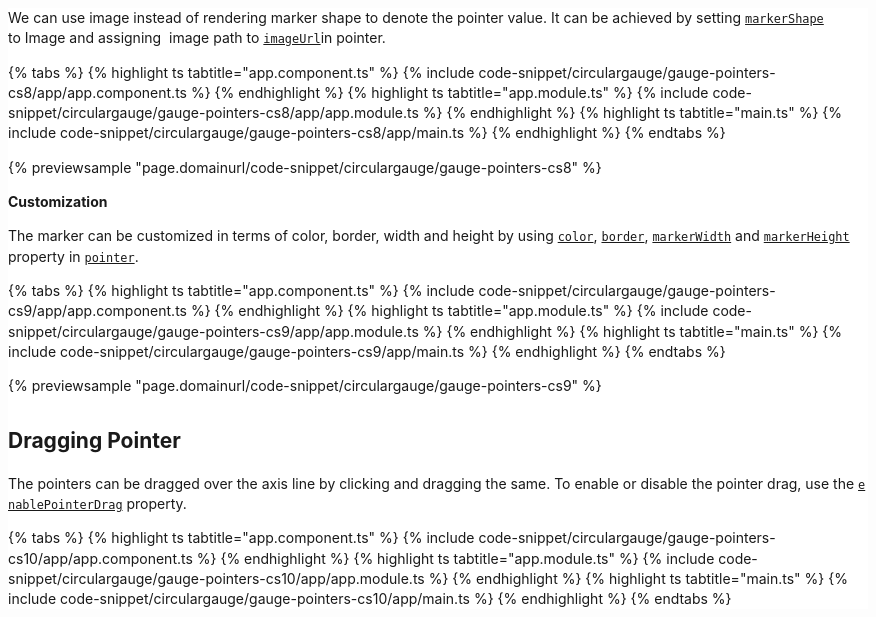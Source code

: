 We can use image instead of rendering marker shape to denote the pointer value. It can be achieved by setting [`markerShape`](https://ej2.syncfusion.com/angular/documentation/api/circular-gauge/pointer/#markershape-string) to Image and assigning  image path to [`imageUrl`](https://ej2.syncfusion.com/angular/documentation/api/circular-gauge/pointer/#imageurl-string)in pointer.

{% tabs %}
{% highlight ts tabtitle="app.component.ts" %}
{% include code-snippet/circulargauge/gauge-pointers-cs8/app/app.component.ts %}
{% endhighlight %}
{% highlight ts tabtitle="app.module.ts" %}
{% include code-snippet/circulargauge/gauge-pointers-cs8/app/app.module.ts %}
{% endhighlight %}
{% highlight ts tabtitle="main.ts" %}
{% include code-snippet/circulargauge/gauge-pointers-cs8/app/main.ts %}
{% endhighlight %}
{% endtabs %}
  
{% previewsample "page.domainurl/code-snippet/circulargauge/gauge-pointers-cs8" %}

**Customization**

The marker can be customized in terms of color, border, width and height by using [`color`](https://ej2.syncfusion.com/angular/documentation/api/circular-gauge/pointer/#color-string), [`border`](https://ej2.syncfusion.com/angular/documentation/api/circular-gauge/pointer/#border-bordermodel), [`markerWidth`](https://ej2.syncfusion.com/angular/documentation/api/circular-gauge/pointer/#markerwidth-number) and [`markerHeight`](https://ej2.syncfusion.com/angular/documentation/api/circular-gauge/pointer/#markerheight-number) property in [`pointer`](https://ej2.syncfusion.com/angular/documentation/api/circular-gauge/pointer).

{% tabs %}
{% highlight ts tabtitle="app.component.ts" %}
{% include code-snippet/circulargauge/gauge-pointers-cs9/app/app.component.ts %}
{% endhighlight %}
{% highlight ts tabtitle="app.module.ts" %}
{% include code-snippet/circulargauge/gauge-pointers-cs9/app/app.module.ts %}
{% endhighlight %}
{% highlight ts tabtitle="main.ts" %}
{% include code-snippet/circulargauge/gauge-pointers-cs9/app/main.ts %}
{% endhighlight %}
{% endtabs %}
  
{% previewsample "page.domainurl/code-snippet/circulargauge/gauge-pointers-cs9" %}



## Dragging Pointer

The pointers can be dragged over the axis line by clicking and dragging the same. To enable or disable the pointer drag, use the [`enablePointerDrag`](https://ej2.syncfusion.com/angular/documentation/api/circular-gauge/circularGaugeModel/#enablepointerdrag) property.

{% tabs %}
{% highlight ts tabtitle="app.component.ts" %}
{% include code-snippet/circulargauge/gauge-pointers-cs10/app/app.component.ts %}
{% endhighlight %}
{% highlight ts tabtitle="app.module.ts" %}
{% include code-snippet/circulargauge/gauge-pointers-cs10/app/app.module.ts %}
{% endhighlight %}
{% highlight ts tabtitle="main.ts" %}
{% include code-snippet/circulargauge/gauge-pointers-cs10/app/main.ts %}
{% endhighlight %}
{% endtabs %}
  